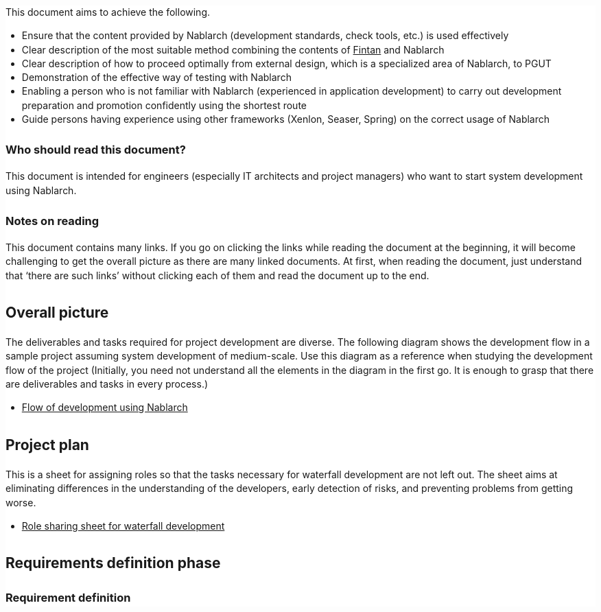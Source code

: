 This document aims to achieve the following.

* Ensure that the content provided by Nablarch (development standards, check tools, etc.) is used effectively
* Clear description of the most suitable method combining the contents of [Fintan](https://fintan.jp/) and Nablarch
* Clear description of how to proceed optimally from external design, which is a specialized area of Nablarch, to PGUT
* Demonstration of the effective way of testing with Nablarch
* Enabling a person who is not familiar with Nablarch (experienced in application development) to carry out development preparation and promotion confidently using the shortest route
* Guide persons having experience using other frameworks (Xenlon, Seaser, Spring) on the correct usage of Nablarch

### Who should read this document?

This document is intended for engineers (especially IT architects and project managers) who want to start system development using Nablarch.

### Notes on reading

This document contains many links. If you go on clicking the links while reading the document at the beginning,
it will become challenging to get the overall picture as there are many linked documents. At first, when reading the document, just understand that ‘there are such links’ without clicking each of them and read the document up to the end.


## Overall picture

The deliverables and tasks required for project development are diverse.
The following diagram shows the development flow in a sample project assuming system development of medium-scale. 
Use this diagram as a reference when studying the development flow of the project (Initially, you need not understand all the elements in the diagram in the first go. It is enough to grasp that there are deliverables and tasks in every process.)

- [Flow of development using Nablarch](../サンプルプロジェクト/設計書/Nablarchを使用した開発の流れ.xlsx?raw=true)


## Project plan

This is a sheet for assigning roles so that the tasks necessary for waterfall development are not left out. The sheet aims at eliminating differences in the understanding of the developers, early detection of risks, and preventing problems from getting worse.

- [Role sharing sheet for waterfall development](https://fintan.jp/?p=1326)



## Requirements definition phase


### Requirement definition
